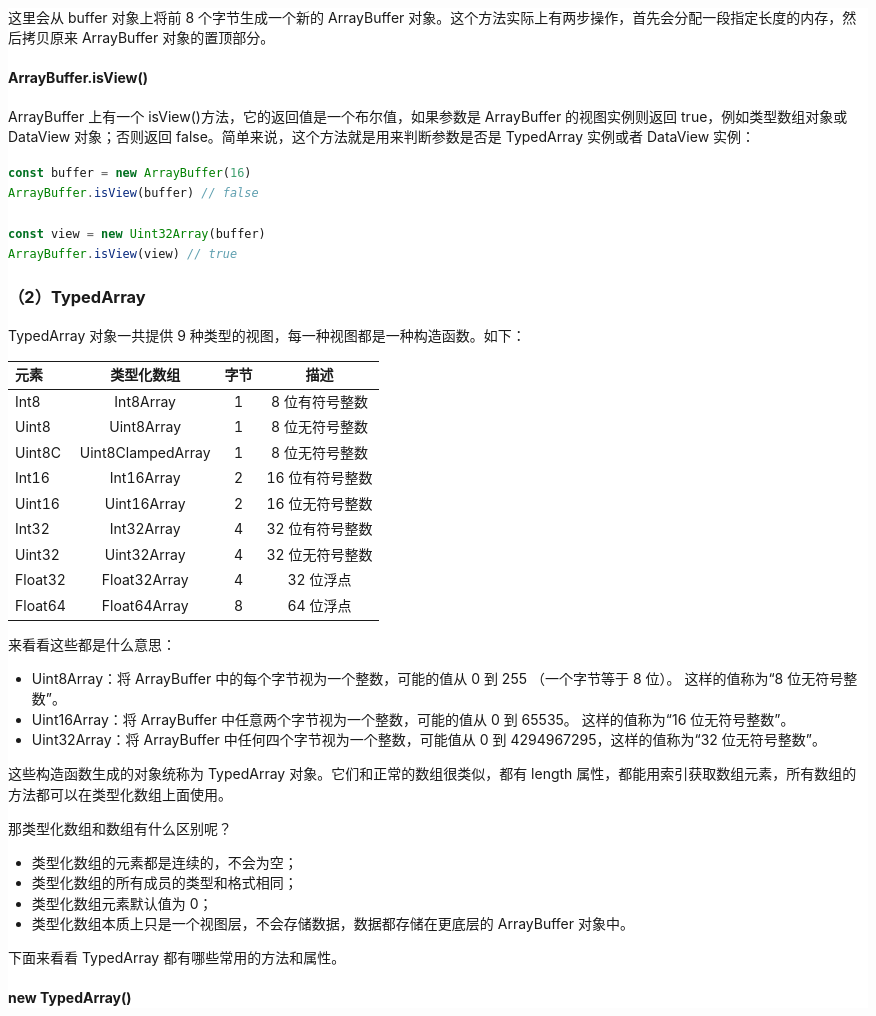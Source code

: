 这里会从 buffer 对象上将前 8 个字节生成一个新的 ArrayBuffer 对象。这个方法实际上有两步操作，首先会分配一段指定长度的内存，然后拷贝原来 ArrayBuffer 对象的置顶部分。

#### ArrayBuffer.isView()

ArrayBuffer 上有一个 isView()方法，它的返回值是一个布尔值，如果参数是 ArrayBuffer 的视图实例则返回 true，例如类型数组对象或 DataView 对象；否则返回 false。简单来说，这个方法就是用来判断参数是否是 TypedArray 实例或者 DataView 实例：

```js
const buffer = new ArrayBuffer(16)
ArrayBuffer.isView(buffer) // false

const view = new Uint32Array(buffer)
ArrayBuffer.isView(view) // true
```

### （2）TypedArray

TypedArray 对象一共提供 9 种类型的视图，每一种视图都是一种构造函数。如下：

| 元素    |    类型化数组     | 字节 |      描述       |
| :------ | :---------------: | :--: | :-------------: |
| Int8    |     Int8Array     |  1   | 8 位有符号整数  |
| Uint8   |    Uint8Array     |  1   | 8 位无符号整数  |
| Uint8C  | Uint8ClampedArray |  1   | 8 位无符号整数  |
| Int16   |    Int16Array     |  2   | 16 位有符号整数 |
| Uint16  |    Uint16Array    |  2   | 16 位无符号整数 |
| Int32   |    Int32Array     |  4   | 32 位有符号整数 |
| Uint32  |    Uint32Array    |  4   | 32 位无符号整数 |
| Float32 |   Float32Array    |  4   |    32 位浮点    |
| Float64 |   Float64Array    |  8   |    64 位浮点    |

来看看这些都是什么意思：

- Uint8Array：将 ArrayBuffer 中的每个字节视为一个整数，可能的值从 0 到 255 （一个字节等于 8 位）。 这样的值称为“8 位无符号整数”。
- Uint16Array：将 ArrayBuffer 中任意两个字节视为一个整数，可能的值从 0 到 65535。 这样的值称为“16 位无符号整数”。
- Uint32Array：将 ArrayBuffer 中任何四个字节视为一个整数，可能值从 0 到 4294967295，这样的值称为“32 位无符号整数”。

这些构造函数生成的对象统称为 TypedArray 对象。它们和正常的数组很类似，都有 length 属性，都能用索引获取数组元素，所有数组的方法都可以在类型化数组上面使用。

那类型化数组和数组有什么区别呢？

- 类型化数组的元素都是连续的，不会为空；
- 类型化数组的所有成员的类型和格式相同；
- 类型化数组元素默认值为 0；
- 类型化数组本质上只是一个视图层，不会存储数据，数据都存储在更底层的 ArrayBuffer 对象中。

下面来看看 TypedArray 都有哪些常用的方法和属性。

#### new TypedArray()
